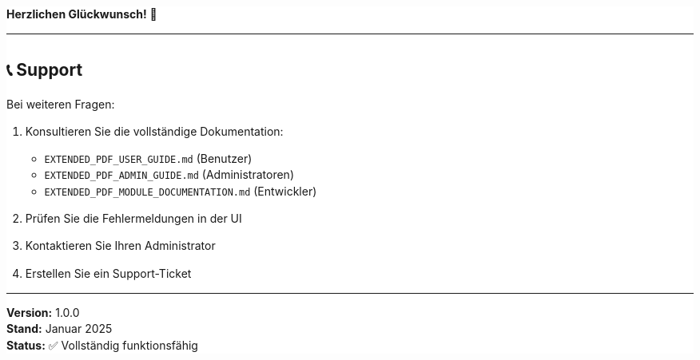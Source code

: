 **Herzlichen Glückwunsch!** 🎊

---

## 📞 Support

Bei weiteren Fragen:

1. Konsultieren Sie die vollständige Dokumentation:
   - `EXTENDED_PDF_USER_GUIDE.md` (Benutzer)
   - `EXTENDED_PDF_ADMIN_GUIDE.md` (Administratoren)
   - `EXTENDED_PDF_MODULE_DOCUMENTATION.md` (Entwickler)

2. Prüfen Sie die Fehlermeldungen in der UI

3. Kontaktieren Sie Ihren Administrator

4. Erstellen Sie ein Support-Ticket

---

**Version:** 1.0.0  
**Stand:** Januar 2025  
**Status:** ✅ Vollständig funktionsfähig
